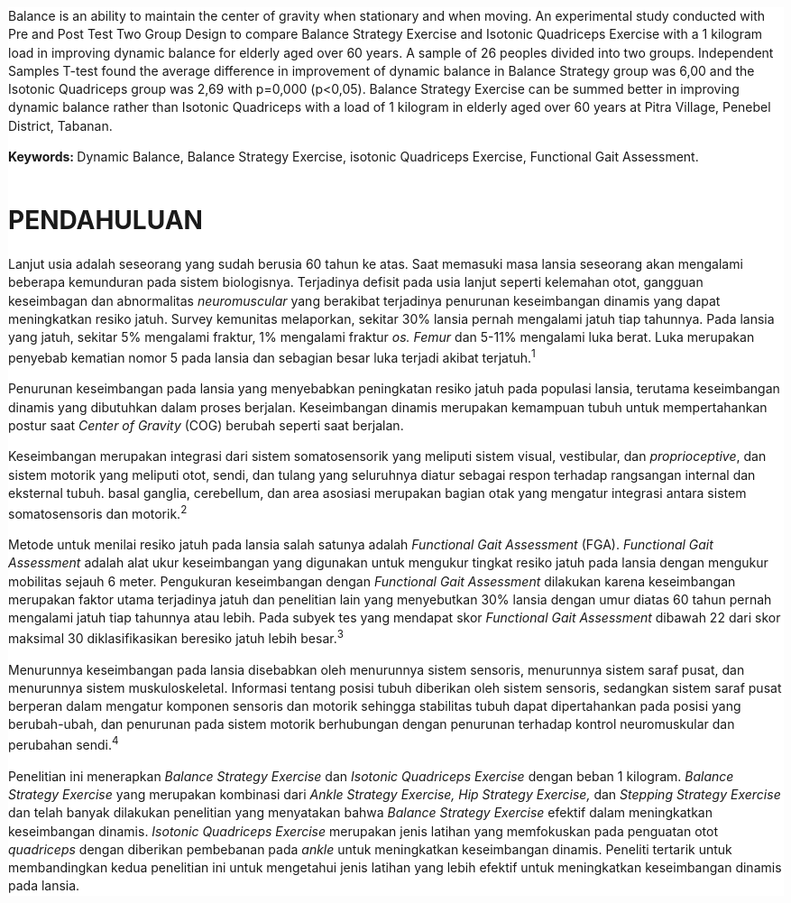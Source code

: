 <p><span class="font1">Balance is an ability to maintain the center of gravity when stationary and when moving. An experimental study conducted with Pre and Post Test Two Group Design to compare Balance Strategy Exercise and Isotonic Quadriceps Exercise with a 1 kilogram load in improving dynamic balance for elderly aged over 60 years. A sample of 26 peoples divided into two groups. Independent Samples T-test found the average difference in improvement of dynamic balance in Balance Strategy group was 6,00 and the Isotonic Quadriceps group was 2,69 with p=0,000 (p&lt;0,05). Balance Strategy Exercise can be summed better in improving dynamic balance rather than Isotonic Quadriceps with a load of 1 kilogram in elderly aged over 60 years at Pitra Village, Penebel District, Tabanan.</span></p>
<p><span class="font1" style="font-weight:bold;">Keywords: </span><span class="font1">Dynamic Balance, Balance Strategy Exercise, isotonic Quadriceps Exercise, Functional Gait Assessment.</span></p>
<h1><a name="bookmark6"></a><span class="font1" style="font-weight:bold;"><a name="bookmark7"></a>PENDAHULUAN</span></h1>
<p><span class="font1">Lanjut usia adalah seseorang yang sudah berusia 60 tahun ke atas. Saat memasuki masa lansia seseorang akan mengalami beberapa kemunduran pada sistem biologisnya. Terjadinya defisit pada usia lanjut seperti kelemahan otot, gangguan keseimbagan dan abnormalitas </span><span class="font1" style="font-style:italic;">neuromuscular</span><span class="font1"> yang berakibat terjadinya penurunan keseimbangan dinamis yang dapat meningkatkan resiko jatuh. Survey kemunitas melaporkan, sekitar 30% lansia pernah mengalami jatuh tiap tahunnya. Pada lansia yang jatuh, sekitar 5% mengalami fraktur, 1% mengalami fraktur </span><span class="font1" style="font-style:italic;">os. Femur</span><span class="font1"> dan 5-11% mengalami luka berat. Luka merupakan penyebab kematian nomor 5 pada lansia dan sebagian besar luka terjadi akibat terjatuh.<sup>1</sup></span></p>
<p><span class="font1">Penurunan keseimbangan pada lansia yang menyebabkan peningkatan resiko jatuh pada populasi lansia, terutama keseimbangan dinamis yang dibutuhkan dalam proses berjalan. Keseimbangan dinamis merupakan kemampuan tubuh untuk mempertahankan postur saat </span><span class="font1" style="font-style:italic;">Center of Gravity</span><span class="font1"> (COG) berubah seperti saat berjalan.</span></p>
<p><span class="font1">Keseimbangan merupakan integrasi dari sistem somatosensorik yang meliputi sistem visual, vestibular, dan </span><span class="font1" style="font-style:italic;">proprioceptive</span><span class="font1">, dan sistem motorik yang meliputi otot, sendi, dan tulang yang seluruhnya diatur sebagai respon terhadap rangsangan internal dan eksternal tubuh. basal ganglia, cerebellum, dan area asosiasi merupakan bagian otak yang mengatur integrasi antara sistem somatosensoris dan motorik.<sup>2</sup></span></p>
<p><span class="font1">Metode untuk menilai resiko jatuh pada lansia salah satunya adalah </span><span class="font1" style="font-style:italic;">Functional Gait Assessment</span><span class="font1"> (FGA). </span><span class="font1" style="font-style:italic;">Functional Gait Assessment</span><span class="font1"> adalah alat ukur keseimbangan yang digunakan untuk mengukur tingkat resiko jatuh pada lansia dengan mengukur mobilitas sejauh 6 meter. Pengukuran keseimbangan dengan </span><span class="font1" style="font-style:italic;">Functional Gait Assessment </span><span class="font1">dilakukan karena keseimbangan merupakan faktor utama terjadinya jatuh dan penelitian lain yang menyebutkan 30% lansia dengan umur diatas 60 tahun pernah mengalami jatuh tiap tahunnya atau lebih. Pada subyek tes yang mendapat skor </span><span class="font1" style="font-style:italic;">Functional Gait Assessment</span><span class="font1"> dibawah 22 dari skor maksimal 30 diklasifikasikan beresiko jatuh lebih besar.<sup>3</sup></span></p>
<p><span class="font1">Menurunnya keseimbangan pada lansia disebabkan oleh menurunnya sistem sensoris, menurunnya sistem saraf pusat, dan menurunnya sistem muskuloskeletal. Informasi tentang posisi tubuh diberikan oleh sistem sensoris, sedangkan sistem saraf pusat berperan dalam mengatur komponen sensoris dan motorik sehingga stabilitas tubuh dapat dipertahankan pada posisi yang berubah-ubah, dan penurunan pada sistem motorik berhubungan dengan penurunan terhadap kontrol neuromuskular dan perubahan sendi.<sup>4</sup></span></p>
<p><span class="font1">Penelitian ini menerapkan </span><span class="font1" style="font-style:italic;">Balance Strategy Exercise</span><span class="font1"> dan </span><span class="font1" style="font-style:italic;">Isotonic Quadriceps Exercise</span><span class="font1"> dengan beban 1 kilogram. </span><span class="font1" style="font-style:italic;">Balance Strategy Exercise</span><span class="font1"> yang merupakan kombinasi dari </span><span class="font1" style="font-style:italic;">Ankle Strategy Exercise, Hip Strategy Exercise, </span><span class="font1">dan </span><span class="font1" style="font-style:italic;">Stepping Strategy Exercise</span><span class="font1"> dan telah banyak dilakukan penelitian yang menyatakan bahwa </span><span class="font1" style="font-style:italic;">Balance Strategy Exercise</span><span class="font1"> efektif dalam meningkatkan keseimbangan dinamis. </span><span class="font1" style="font-style:italic;">Isotonic Quadriceps Exercise</span><span class="font1"> merupakan jenis latihan yang memfokuskan pada penguatan otot </span><span class="font1" style="font-style:italic;">quadriceps</span><span class="font1"> dengan diberikan pembebanan pada </span><span class="font1" style="font-style:italic;">ankle</span><span class="font1"> untuk meningkatkan keseimbangan dinamis. Peneliti tertarik untuk membandingkan kedua penelitian ini untuk mengetahui jenis latihan yang lebih efektif untuk meningkatkan keseimbangan dinamis pada lansia.</span></p>